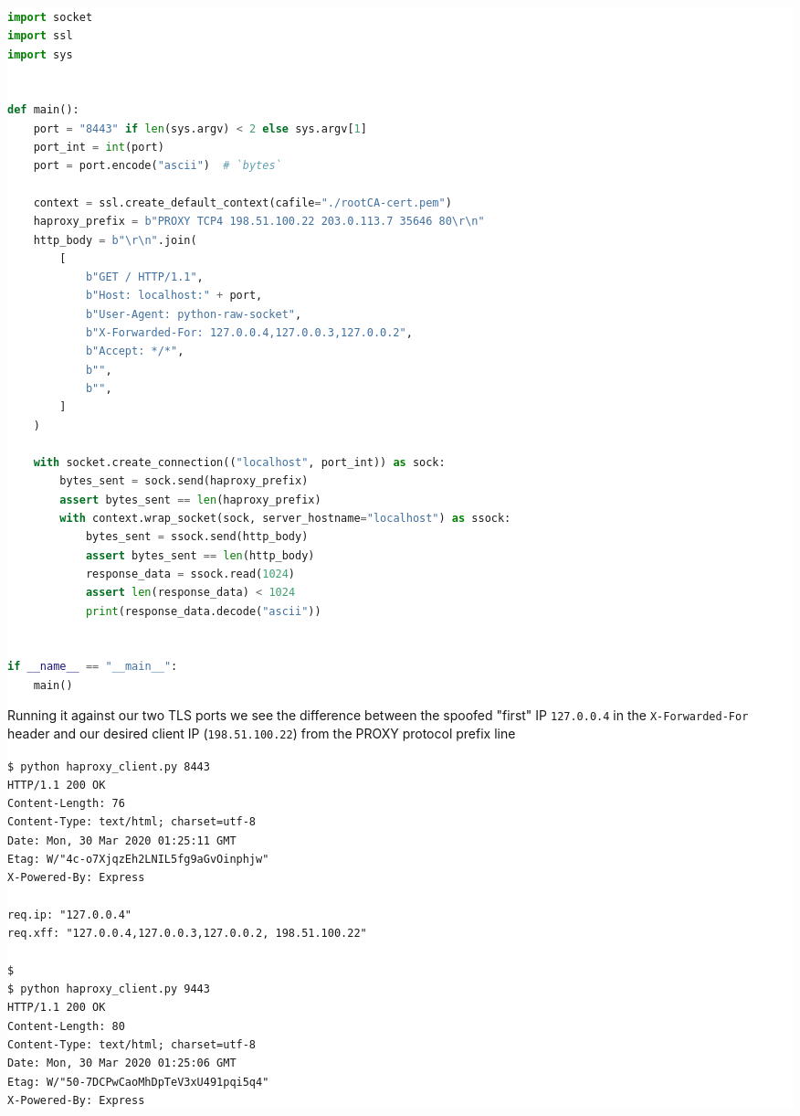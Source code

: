 ```python
import socket
import ssl
import sys


def main():
    port = "8443" if len(sys.argv) < 2 else sys.argv[1]
    port_int = int(port)
    port = port.encode("ascii")  # `bytes`

    context = ssl.create_default_context(cafile="./rootCA-cert.pem")
    haproxy_prefix = b"PROXY TCP4 198.51.100.22 203.0.113.7 35646 80\r\n"
    http_body = b"\r\n".join(
        [
            b"GET / HTTP/1.1",
            b"Host: localhost:" + port,
            b"User-Agent: python-raw-socket",
            b"X-Forwarded-For: 127.0.0.4,127.0.0.3,127.0.0.2",
            b"Accept: */*",
            b"",
            b"",
        ]
    )

    with socket.create_connection(("localhost", port_int)) as sock:
        bytes_sent = sock.send(haproxy_prefix)
        assert bytes_sent == len(haproxy_prefix)
        with context.wrap_socket(sock, server_hostname="localhost") as ssock:
            bytes_sent = ssock.send(http_body)
            assert bytes_sent == len(http_body)
            response_data = ssock.read(1024)
            assert len(response_data) < 1024
            print(response_data.decode("ascii"))


if __name__ == "__main__":
    main()
```

Running it against our two TLS ports we see the difference between the spoofed
"first" IP `127.0.0.4` in the `X-Forwarded-For` header and our desired client
IP (`198.51.100.22`) from the PROXY protocol prefix line

```
$ python haproxy_client.py 8443
HTTP/1.1 200 OK
Content-Length: 76
Content-Type: text/html; charset=utf-8
Date: Mon, 30 Mar 2020 01:25:11 GMT
Etag: W/"4c-o7XjqzEh2LNIL5fg9aGvOinphjw"
X-Powered-By: Express

req.ip: "127.0.0.4"
req.xff: "127.0.0.4,127.0.0.3,127.0.0.2, 198.51.100.22"

$
$ python haproxy_client.py 9443
HTTP/1.1 200 OK
Content-Length: 80
Content-Type: text/html; charset=utf-8
Date: Mon, 30 Mar 2020 01:25:06 GMT
Etag: W/"50-7DCPwCaoMhDpTeV3xU491pqi5q4"
X-Powered-By: Express

```

[1]: https://docs.aws.amazon.com/elasticloadbalancing/latest/classic/enable-proxy-protocol.html
[2]: /code/caddy.8443-proxy-3000.json
[3]: /code/caddy.9443-proxy-3001.json
[4]: /code/localhost-cert.pem
[5]: /code/localhost-key.pem
[6]: /code/rootCA-cert.pem
